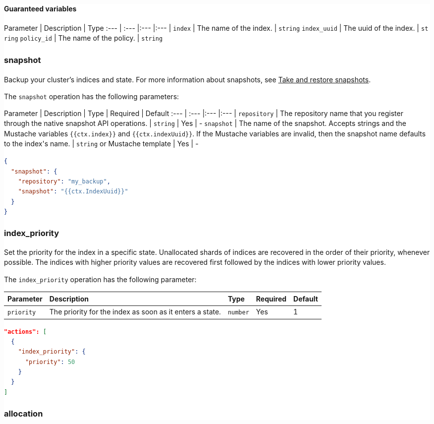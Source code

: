 #### Guaranteed variables

Parameter | Description | Type
:--- | :--- |:--- |:--- |
`index` | The name of the index. | `string`
`index_uuid` | The uuid of the index. | `string`
`policy_id` | The name of the policy. | `string`

### snapshot

Backup your cluster’s indices and state. For more information about snapshots, see [Take and restore snapshots]({{site.url}}{{site.baseurl}}/opensearch/snapshot-restore/).

The `snapshot` operation has the following parameters:

Parameter | Description | Type | Required | Default
:--- | :--- |:--- |:--- |
`repository` | The repository name that you register through the native snapshot API operations.  | `string` | Yes | -
`snapshot` | The name of the snapshot. Accepts strings and the Mustache variables `{{ctx.index}}` and `{{ctx.indexUuid}}`. If the Mustache variables are invalid, then the snapshot name defaults to the index's name. | `string` or Mustache template | Yes | -

```json
{
  "snapshot": {
    "repository": "my_backup",
    "snapshot": "{{ctx.IndexUuid}}"
  }
}
```

### index_priority

Set the priority for the index in a specific state. Unallocated shards of indices are recovered in the order of their priority, whenever possible. The indices with higher priority values are recovered first followed by the indices with lower priority values.

The `index_priority` operation has the following parameter:

Parameter | Description | Type | Required | Default
:--- | :--- |:--- |:--- |:---
`priority` | The priority for the index as soon as it enters a state. | `number` | Yes | 1

```json
"actions": [
  {
    "index_priority": {
      "priority": 50
    }
  }
]
```

### allocation
